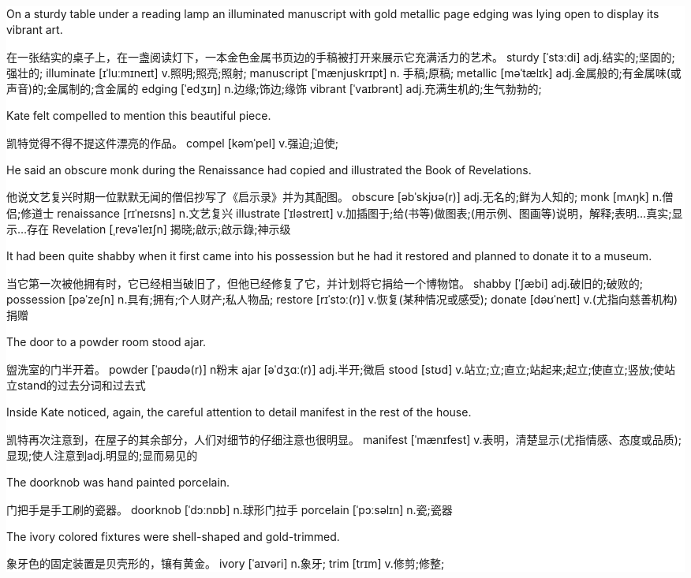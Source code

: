 On a sturdy table under a reading lamp an illuminated manuscript with gold metallic page edging was lying open to display its vibrant art.

在一张结实的桌子上，在一盏阅读灯下，一本金色金属书页边的手稿被打开来展示它充满活力的艺术。
sturdy [ˈstɜːdi] adj.结实的;坚固的;强壮的;
illuminate [ɪˈluːmɪneɪt] v.照明;照亮;照射;
manuscript [ˈmænjuskrɪpt] n. 手稿;原稿;
metallic [məˈtælɪk] adj.金属般的;有金属味(或声音)的;金属制的;含金属的
edging [ˈedʒɪŋ] n.边缘;饰边;缘饰
vibrant [ˈvaɪbrənt] adj.充满生机的;生气勃勃的;

Kate felt compelled to mention this beautiful piece.

凯特觉得不得不提这件漂亮的作品。
compel [kəmˈpel] v.强迫;迫使;

He said an obscure monk during the Renaissance had copied and illustrated the Book of Revelations.

他说文艺复兴时期一位默默无闻的僧侣抄写了《启示录》并为其配图。
obscure [əbˈskjʊə(r)] adj.无名的;鲜为人知的;
monk [mʌŋk] n.僧侣;修道士
renaissance [rɪˈneɪsns] n.文艺复兴
illustrate [ˈɪləstreɪt] v.加插图于;给(书等)做图表;(用示例、图画等)说明，解释;表明…真实;显示…存在
Revelation [ˌrevəˈleɪʃn] 揭晓;啟示;啟示錄;神示级

It had been quite shabby when it first came into his possession but he had it restored and planned to donate it to a museum.

当它第一次被他拥有时，它已经相当破旧了，但他已经修复了它，并计划将它捐给一个博物馆。
shabby [ˈʃæbi] adj.破旧的;破败的;
possession [pəˈzeʃn] n.具有;拥有;个人财产;私人物品;
restore [rɪˈstɔː(r)] v.恢复(某种情况或感受);
donate [dəʊˈneɪt] v.(尤指向慈善机构)捐赠

The door to a powder room stood ajar.

盥洗室的门半开着。
powder [ˈpaʊdə(r)] n粉末
ajar [əˈdʒɑː(r)] adj.半开;微启
stood [stʊd] v.站立;立;直立;站起来;起立;使直立;竖放;使站立stand的过去分词和过去式

Inside Kate noticed, again, the careful attention to detail manifest in the rest of the house.

凯特再次注意到，在屋子的其余部分，人们对细节的仔细注意也很明显。
manifest [ˈmænɪfest] v.表明，清楚显示(尤指情感、态度或品质);显现;使人注意到adj.明显的;显而易见的

The doorknob was hand painted porcelain.

门把手是手工刷的瓷器。
doorknob [ˈdɔːnɒb] n.球形门拉手
porcelain [ˈpɔːsəlɪn] n.瓷;瓷器

The ivory colored fixtures were shell-shaped and gold-trimmed.

象牙色的固定装置是贝壳形的，镶有黄金。
ivory [ˈaɪvəri] n.象牙;
trim [trɪm] v.修剪;修整;
